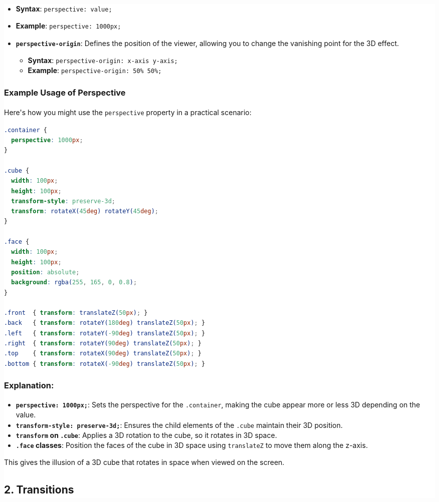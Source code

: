   - **Syntax**: `perspective: value;`
  - **Example**: `perspective: 1000px;`

- **`perspective-origin`**: Defines the position of the viewer, allowing you to change the vanishing point for the 3D effect.
  
  - **Syntax**: `perspective-origin: x-axis y-axis;`
  - **Example**: `perspective-origin: 50% 50%;`

### **Example Usage of Perspective**

Here's how you might use the `perspective` property in a practical scenario:

```css
.container {
  perspective: 1000px;
}

.cube {
  width: 100px;
  height: 100px;
  transform-style: preserve-3d;
  transform: rotateX(45deg) rotateY(45deg);
}

.face {
  width: 100px;
  height: 100px;
  position: absolute;
  background: rgba(255, 165, 0, 0.8);
}

.front  { transform: translateZ(50px); }
.back   { transform: rotateY(180deg) translateZ(50px); }
.left   { transform: rotateY(-90deg) translateZ(50px); }
.right  { transform: rotateY(90deg) translateZ(50px); }
.top    { transform: rotateX(90deg) translateZ(50px); }
.bottom { transform: rotateX(-90deg) translateZ(50px); }
```

### **Explanation:**
- **`perspective: 1000px;`**: Sets the perspective for the `.container`, making the cube appear more or less 3D depending on the value.
- **`transform-style: preserve-3d;`**: Ensures the child elements of the `.cube` maintain their 3D position.
- **`transform` on `.cube`**: Applies a 3D rotation to the cube, so it rotates in 3D space.
- **`.face` classes**: Position the faces of the cube in 3D space using `translateZ` to move them along the z-axis.

This gives the illusion of a 3D cube that rotates in space when viewed on the screen.


## **2. Transitions**
